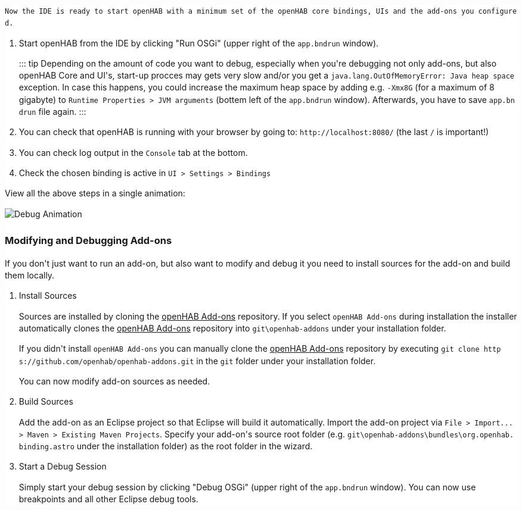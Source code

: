     Now the IDE is ready to start openHAB with a minimum set of the openHAB core bindings, UIs and the add-ons you configured.

1. Start openHAB from the IDE by clicking "Run OSGi" (upper right of the `app.bndrun` window).

    ::: tip
    Depending on the amount of code you want to debug, especially when you're debugging not only add-ons, but also openHAB Core and UI's,
    start-up procces may gets very slow and/or you get a `java.lang.OutOfMemoryError: Java heap space` exception.
    In case this happens, you could increase the maximum heap space by adding e.g. `-Xmx8G` (for a maximum of 8 gigabyte) to
    `Runtime Properties > JVM arguments` (bottem left of the `app.bndrun` window).
    Afterwards, you have to save `app.bndrun` file again.
    :::

1. You can check that openHAB is running with your browser by going to: `http://localhost:8080/` (the last `/` is important!)

1. You can check log output in the `Console` tab at the bottom.

1. Check the chosen binding is active in `UI > Settings > Bindings`

View all the above steps in a single animation:

![Debug Animation](images/ide_eclipse_debug_animation.gif)

### Modifying and Debugging Add-ons

If you don't just want to run an add-on, but also want to modify and debug it you need to install sources for the add-on and build them locally.

1. Install Sources

    Sources are installed by cloning the [openHAB Add-ons](https://github.com/openhab/openhab-addons/) repository.
    If you select `openHAB Add-ons` during installation the installer automatically clones the [openHAB Add-ons](https://github.com/openhab/openhab-addons/) repository into `git\openhab-addons` under your installation folder.

    If you didn't install `openHAB Add-ons` you can manually clone the [openHAB Add-ons](https://github.com/openhab/openhab-addons/) repository by executing `git clone https://github.com/openhab/openhab-addons.git` in the `git` folder under your installation folder.

    You can now modify add-on sources as needed.

1. Build Sources

    Add the add-on as an Eclipse project so that Eclipse will build it automatically.
    Import the add-on project via `File > Import... > Maven > Existing Maven Projects`.
    Specify your add-on's source root folder (e.g. `git\openhab-addons\bundles\org.openhab.binding.astro` under the installation folder) as the root folder in the wizard.

1. Start a Debug Session

    Simply start your debug session by clicking "Debug OSGi" (upper right of the `app.bndrun` window).
    You can now use breakpoints and all other Eclipse debug tools.
